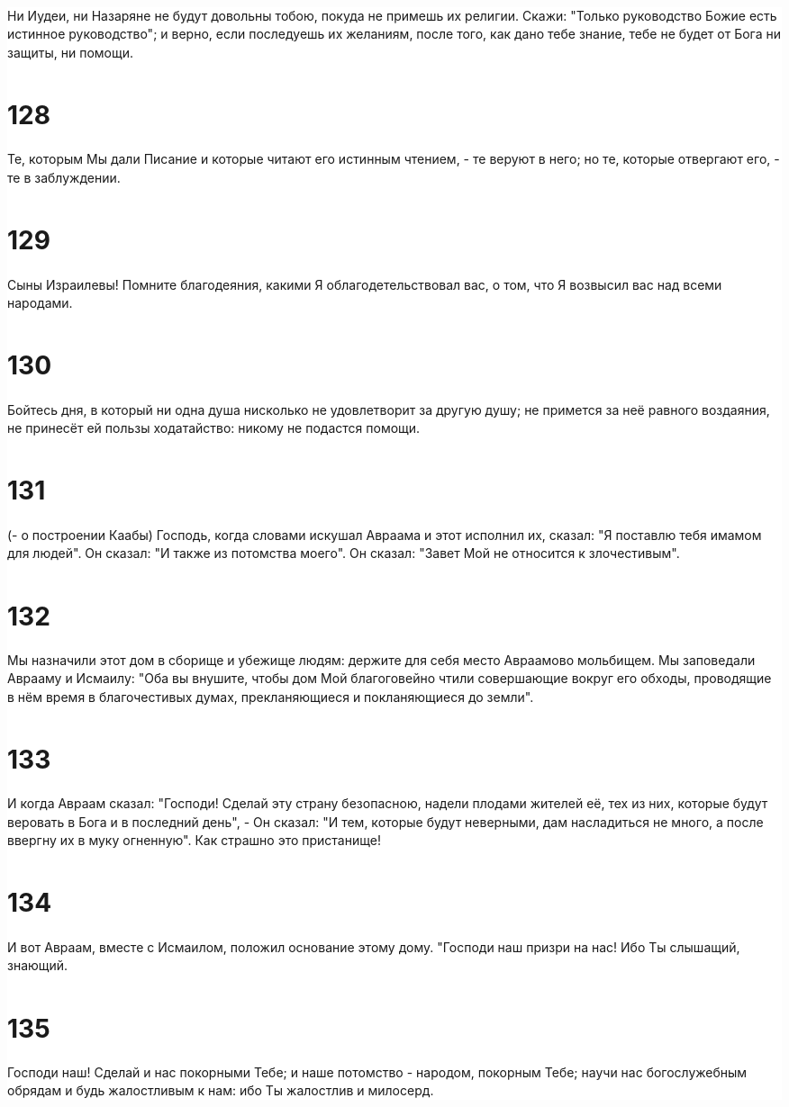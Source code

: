 Ни Иудеи, ни Назаряне не будут довольны тобою, покуда не примешь их религии. Скажи: "Только руководство Божие есть истинное руководство"; и верно, если последуешь их желаниям, после того, как дано тебе знание, тебе не будет от Бога ни защиты, ни помощи.

# 128

Те, которым Мы дали Писание и которые читают его истинным чтением, - те веруют в него; но те, которые отвергают его, - те в заблуждении.

# 129

Сыны Израилевы! Помните благодеяния, какими Я облагодетельствовал вас, о том, что Я возвысил вас над всеми народами.

# 130

Бойтесь дня, в который ни одна душа нисколько не удовлетворит за другую душу; не примется за неё равного воздаяния, не принесёт ей пользы ходатайство: никому не подастся помощи.

# 131

(- о построении Каабы) Господь, когда словами искушал Авраама и этот исполнил их, сказал: "Я поставлю тебя имамом для людей". Он сказал: "И также из потомства моего". Он сказал: "Завет Мой не относится к злочестивым".

# 132

Мы назначили этот дом в сборище и убежище людям: держите для себя место Авраамово мольбищем. Мы заповедали Аврааму и Исмаилу: "Оба вы внушите, чтобы дом Мой благоговейно чтили совершающие вокруг его обходы, проводящие в нём время в благочестивых думах, прекланяющиеся и покланяющиеся до земли".

# 133

И когда Авраам сказал: "Господи! Сделай эту страну безопасною, надели плодами жителей её, тех из них, которые будут веровать в Бога и в последний день", - Он сказал: "И тем, которые будут неверными, дам насладиться не много, а после ввергну их в муку огненную". Как страшно это пристанище!

# 134

И вот Авраам, вместе с Исмаилом, положил основание этому дому. "Господи наш призри на нас! Ибо Ты слышащий, знающий.

# 135

Господи наш! Сделай и нас покорными Тебе; и наше потомство - народом, покорным Тебе; научи нас богослужебным обрядам и будь жалостливым к нам: ибо Ты жалостлив и милосерд.
